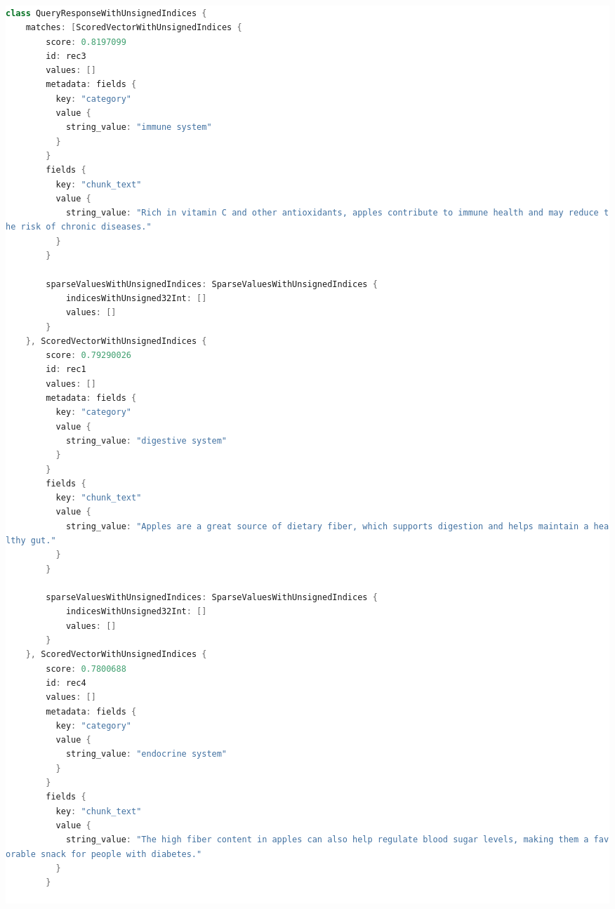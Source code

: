   ```java Java
  class QueryResponseWithUnsignedIndices {
      matches: [ScoredVectorWithUnsignedIndices {
          score: 0.8197099
          id: rec3
          values: []
          metadata: fields {
            key: "category"
            value {
              string_value: "immune system"
            }
          }
          fields {
            key: "chunk_text"
            value {
              string_value: "Rich in vitamin C and other antioxidants, apples contribute to immune health and may reduce the risk of chronic diseases."
            }
          }
          
          sparseValuesWithUnsignedIndices: SparseValuesWithUnsignedIndices {
              indicesWithUnsigned32Int: []
              values: []
          }
      }, ScoredVectorWithUnsignedIndices {
          score: 0.79290026
          id: rec1
          values: []
          metadata: fields {
            key: "category"
            value {
              string_value: "digestive system"
            }
          }
          fields {
            key: "chunk_text"
            value {
              string_value: "Apples are a great source of dietary fiber, which supports digestion and helps maintain a healthy gut."
            }
          }
          
          sparseValuesWithUnsignedIndices: SparseValuesWithUnsignedIndices {
              indicesWithUnsigned32Int: []
              values: []
          }
      }, ScoredVectorWithUnsignedIndices {
          score: 0.7800688
          id: rec4
          values: []
          metadata: fields {
            key: "category"
            value {
              string_value: "endocrine system"
            }
          }
          fields {
            key: "chunk_text"
            value {
              string_value: "The high fiber content in apples can also help regulate blood sugar levels, making them a favorable snack for people with diabetes."
            }
          }
          
  ```